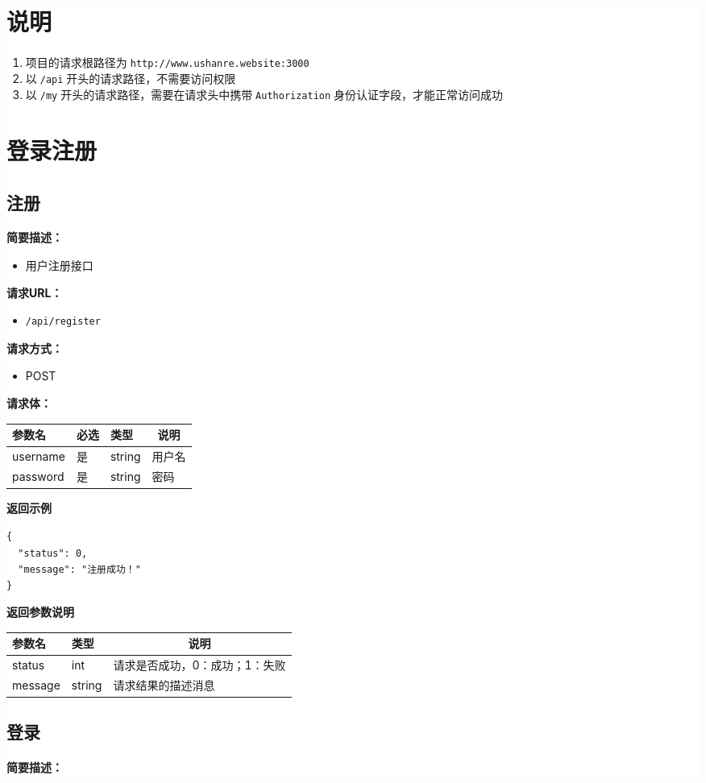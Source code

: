 # 说明

1. 项目的请求根路径为 `http://www.ushanre.website:3000`
2. 以 `/api` 开头的请求路径，不需要访问权限
3. 以 `/my` 开头的请求路径，需要在请求头中携带 `Authorization` 身份认证字段，才能正常访问成功

# 登录注册

## 注册

**简要描述：**

- 用户注册接口

**请求URL：**

- `/api/register`

**请求方式：**

- POST

**请求体：**

| 参数名   | 必选 | 类型   | 说明   |
| :------- | :--- | :----- | ------ |
| username | 是   | string | 用户名 |
| password | 是   | string | 密码   |

**返回示例**

```
{
  "status": 0,
  "message": "注册成功！"
}
```

**返回参数说明**

| 参数名  | 类型   | 说明                           |
| :------ | :----- | ------------------------------ |
| status  | int    | 请求是否成功，0：成功；1：失败 |
| message | string | 请求结果的描述消息             |





## 登录

**简要描述：**
